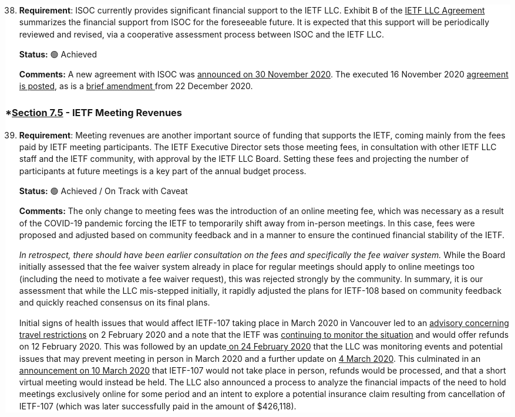 38. **Requirement**: ISOC currently provides significant financial support to
    the IETF LLC. Exhibit B of the [IETF LLC Agreement
    ](https://www.ietf.org/documents/180/IETF-LLC-Agreement.pdf) summarizes the
    financial support from ISOC for the foreseeable future. It is expected that
    this support will be periodically reviewed and revised, via a cooperative
    assessment process between ISOC and the IETF LLC.
 
    **Status:** &#x1F7E2; Achieved

    **Comments:** A new agreement with ISOC was [announced on 30 November
    2020](https://www.ietf.org/blog/isoc-financial-commitment/). The executed 16
    November 2020 [agreement is
    posted](https://www.ietf.org/media/documents/IETF_Funding_Agreement_-_Executed_-_20201123.pdf),
    as is a [brief amendment
    ](https://www.ietf.org/media/documents/IETF_ISOC_Funding_Amendment_Amendment_-_20201222.pdf)
    from 22 December 2020.

### *[Section 7.5](https://www.rfc-editor.org/rfc/rfc8711.html#name-ietf-meeting-revenues) - IETF Meeting Revenues

39. **Requirement**: Meeting revenues are another important source of funding
    that supports the IETF, coming mainly from the fees paid by IETF meeting
    participants. The IETF Executive Director sets those meeting fees, in
    consultation with other IETF LLC staff and the IETF community, with approval
    by the IETF LLC Board. Setting these fees and projecting the number of
    participants at future meetings is a key part of the annual budget process.

    **Status:** &#x1F7E2; Achieved / On Track with Caveat

    **Comments:** The only change to meeting fees was the introduction of an
    online meeting fee, which was necessary as a result of the COVID-19 pandemic
    forcing the IETF to temporarily shift away from in-person meetings. In this
    case, fees were proposed and adjusted based on community feedback and in a
    manner to ensure the continued financial stability of the IETF.

    _In retrospect, there should have been earlier consultation on the fees and
    specifically the fee waiver system._ While the Board initially assessed that
    the fee waiver system already in place for regular meetings should apply to
    online meetings too (including the need to motivate a fee waiver request),
    this was rejected strongly by the community. In summary, it is our
    assessment that while the LLC mis-stepped initially, it rapidly adjusted the
    plans for IETF-108 based on community feedback and quickly reached consensus
    on its final plans.

    Initial signs of health issues that would affect IETF-107 taking place in
    March 2020 in Vancouver led to an [advisory concerning travel
    restrictions](https://mailarchive.ietf.org/arch/msg/ietf-announce/hNRWBvEwgwQIapmNtw2EP1uIS1o/)
    on 2 February 2020 and a note that the IETF was [continuing to monitor the
    situation](https://mailarchive.ietf.org/arch/msg/ietf-announce/TA9rALRWCqB2Y1AX9XjSWeX31-w/)
    and would offer refunds on 12 February 2020. This was followed by an update[
    on 24 February
    2020](https://mailarchive.ietf.org/arch/msg/ietf-announce/legMcsx2H_OEVLVtyESt_O-7qmY/)
    that the LLC was monitoring events and potential issues that may prevent
    meeting in person in March 2020 and a further update on [4 March
    2020](https://mailarchive.ietf.org/arch/msg/ietf-announce/uMUo7ib0WfVmnXeulBl0-RqENcs/).
    This culminated in an [announcement on 10 March
    2020](https://mailarchive.ietf.org/arch/msg/ietf-announce/WnC93yQanxb1GhOGYU97vFxc5RU/)
    that IETF-107 would not take place in person, refunds would be processed,
    and that a short virtual meeting would instead be held. The LLC also
    announced a process to analyze the financial impacts of the need to hold
    meetings exclusively online for some period and an intent to explore a
    potential insurance claim resulting from cancellation of IETF-107 (which was
    later successfully paid in the amount of $426,118).
